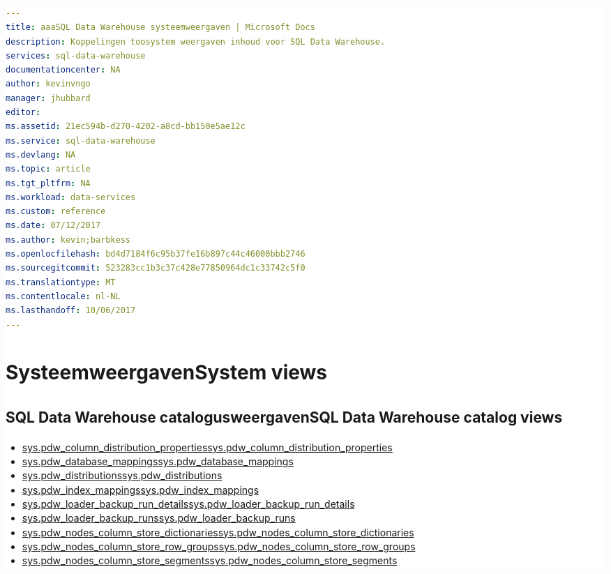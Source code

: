 ```yaml
---
title: aaaSQL Data Warehouse systeemweergaven | Microsoft Docs
description: Koppelingen toosystem weergaven inhoud voor SQL Data Warehouse.
services: sql-data-warehouse
documentationcenter: NA
author: kevinvngo
manager: jhubbard
editor: 
ms.assetid: 21ec594b-d270-4202-a8cd-bb150e5ae12c
ms.service: sql-data-warehouse
ms.devlang: NA
ms.topic: article
ms.tgt_pltfrm: NA
ms.workload: data-services
ms.custom: reference
ms.date: 07/12/2017
ms.author: kevin;barbkess
ms.openlocfilehash: bd4d7184f6c95b37fe16b897c44c46000bbb2746
ms.sourcegitcommit: 523283cc1b3c37c428e77850964dc1c33742c5f0
ms.translationtype: MT
ms.contentlocale: nl-NL
ms.lasthandoff: 10/06/2017
---
```

# <a name="system-views"></a><span data-ttu-id="d9340-103">Systeemweergaven</span><span class="sxs-lookup"><span data-stu-id="d9340-103">System views</span></span>
## <a name="sql-data-warehouse-catalog-views"></a><span data-ttu-id="d9340-104">SQL Data Warehouse catalogusweergaven</span><span class="sxs-lookup"><span data-stu-id="d9340-104">SQL Data Warehouse catalog views</span></span>
* [<span data-ttu-id="d9340-105">sys.pdw_column_distribution_properties</span><span class="sxs-lookup"><span data-stu-id="d9340-105">sys.pdw_column_distribution_properties</span></span>](http://msdn.microsoft.com/library/mt204022.aspx)
* [<span data-ttu-id="d9340-106">sys.pdw_database_mappings</span><span class="sxs-lookup"><span data-stu-id="d9340-106">sys.pdw_database_mappings</span></span>](http://msdn.microsoft.com/library/mt203891.aspx)
* [<span data-ttu-id="d9340-107">sys.pdw_distributions</span><span class="sxs-lookup"><span data-stu-id="d9340-107">sys.pdw_distributions</span></span>](http://msdn.microsoft.com/library/mt203892.aspx)
* [<span data-ttu-id="d9340-108">sys.pdw_index_mappings</span><span class="sxs-lookup"><span data-stu-id="d9340-108">sys.pdw_index_mappings</span></span>](http://msdn.microsoft.com/library/mt203912.aspx)
* [<span data-ttu-id="d9340-109">sys.pdw_loader_backup_run_details</span><span class="sxs-lookup"><span data-stu-id="d9340-109">sys.pdw_loader_backup_run_details</span></span>](https://msdn.microsoft.com/library/mt203877.aspx)
* [<span data-ttu-id="d9340-110">sys.pdw_loader_backup_runs</span><span class="sxs-lookup"><span data-stu-id="d9340-110">sys.pdw_loader_backup_runs</span></span>](https://msdn.microsoft.com/library/mt203884.aspx)
* [<span data-ttu-id="d9340-111">sys.pdw_nodes_column_store_dictionaries</span><span class="sxs-lookup"><span data-stu-id="d9340-111">sys.pdw_nodes_column_store_dictionaries</span></span>](http://msdn.microsoft.com/library/mt203902.aspx)
* [<span data-ttu-id="d9340-112">sys.pdw_nodes_column_store_row_groups</span><span class="sxs-lookup"><span data-stu-id="d9340-112">sys.pdw_nodes_column_store_row_groups</span></span>](http://msdn.microsoft.com/library/mt203880.aspx)
* [<span data-ttu-id="d9340-113">sys.pdw_nodes_column_store_segments</span><span class="sxs-lookup"><span data-stu-id="d9340-113">sys.pdw_nodes_column_store_segments</span></span>](http://msdn.microsoft.com/library/mt203916.aspx)
